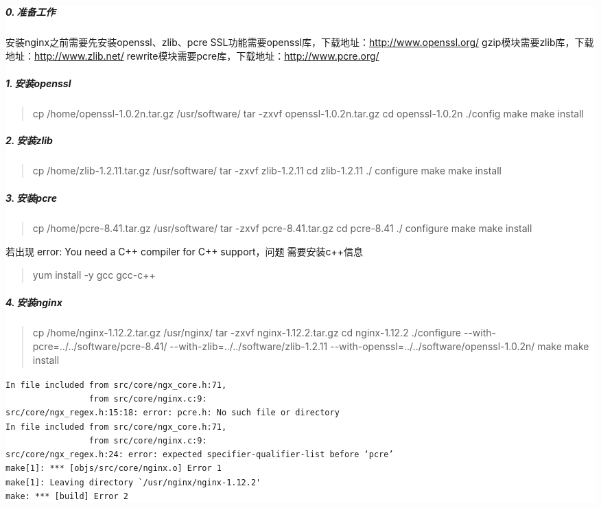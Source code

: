 ##### 0. 准备工作
安装nginx之前需要先安装openssl、zlib、pcre
SSL功能需要openssl库，下载地址：http://www.openssl.org/
gzip模块需要zlib库，下载地址：http://www.zlib.net/
rewrite模块需要pcre库，下载地址：http://www.pcre.org/

##### 1. 安装openssl
> cp /home/openssl-1.0.2n.tar.gz /usr/software/
  tar -zxvf openssl-1.0.2n.tar.gz
  cd openssl-1.0.2n
  ./config
  make
  make install

##### 2. 安装zlib
> cp /home/zlib-1.2.11.tar.gz /usr/software/
  tar -zxvf zlib-1.2.11
  cd zlib-1.2.11
  ./ configure
  make
  make install

##### 3. 安装pcre
> cp /home/pcre-8.41.tar.gz /usr/software/
  tar -zxvf pcre-8.41.tar.gz
  cd pcre-8.41
  ./ configure
  make
  make install

  若出现 error: You need a C++ compiler for C++ support，问题 需要安装c++信息
  > yum install -y gcc gcc-c++

##### 4. 安装nginx
> cp /home/nginx-1.12.2.tar.gz /usr/nginx/
  tar -zxvf nginx-1.12.2.tar.gz
  cd nginx-1.12.2
  ./configure --with-pcre=../../software/pcre-8.41/ --with-zlib=../../software/zlib-1.2.11 --with-openssl=../../software/openssl-1.0.2n/
  make
  make install
  ```
  In file included from src/core/ngx_core.h:71,
                   from src/core/nginx.c:9:
  src/core/ngx_regex.h:15:18: error: pcre.h: No such file or directory
  In file included from src/core/ngx_core.h:71,
                   from src/core/nginx.c:9:
  src/core/ngx_regex.h:24: error: expected specifier-qualifier-list before ‘pcre’
  make[1]: *** [objs/src/core/nginx.o] Error 1
  make[1]: Leaving directory `/usr/nginx/nginx-1.12.2'
  make: *** [build] Error 2
  ```
